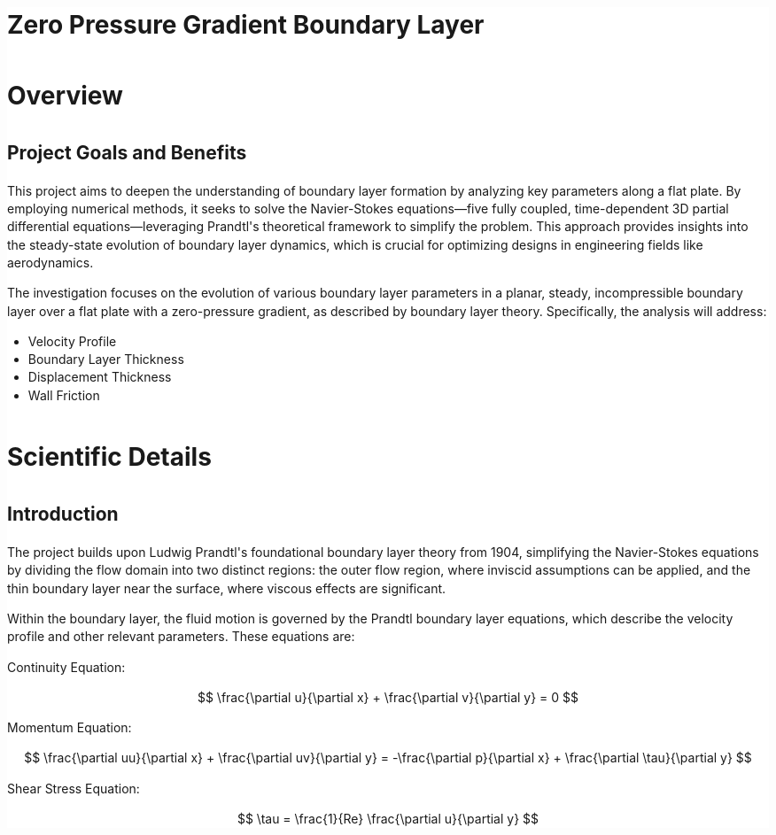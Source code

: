 # Zero Pressure Gradient Boundary Layer

# Overview
## Project Goals and Benefits

This project aims to deepen the understanding of boundary layer formation by analyzing key parameters along a flat plate. By employing numerical methods, it seeks to solve the Navier-Stokes equations—five fully coupled, time-dependent 3D partial differential equations—leveraging Prandtl's theoretical framework to simplify the problem. This approach provides insights into the steady-state evolution of boundary layer dynamics, which is crucial for optimizing designs in engineering fields like aerodynamics.

The investigation focuses on the evolution of various boundary layer parameters in a planar, steady, incompressible boundary layer over a flat plate with a zero-pressure gradient, as described by boundary layer theory. Specifically, the analysis will address:

* Velocity Profile
* Boundary Layer Thickness
* Displacement Thickness
* Wall Friction


# Scientific Details
## Introduction

The project builds upon Ludwig Prandtl's foundational boundary layer theory from 1904, simplifying the Navier-Stokes equations by dividing the flow domain into two distinct regions: the outer flow region, where inviscid assumptions can be applied, and the thin boundary layer near the surface, where viscous effects are significant. 

Within the boundary layer, the fluid motion is governed by the Prandtl boundary layer equations, which describe the velocity profile and other relevant parameters. These equations are:

Continuity Equation:
    
$$
    \frac{\partial u}{\partial x} + \frac{\partial v}{\partial y} = 0  
$$

Momentum Equation:
    
$$
    \frac{\partial uu}{\partial x} + \frac{\partial uv}{\partial y} = -\frac{\partial p}{\partial x} + \frac{\partial \tau}{\partial y} 
$$

Shear Stress Equation:
    
$$
    \tau = \frac{1}{Re} \frac{\partial u}{\partial y}
$$
